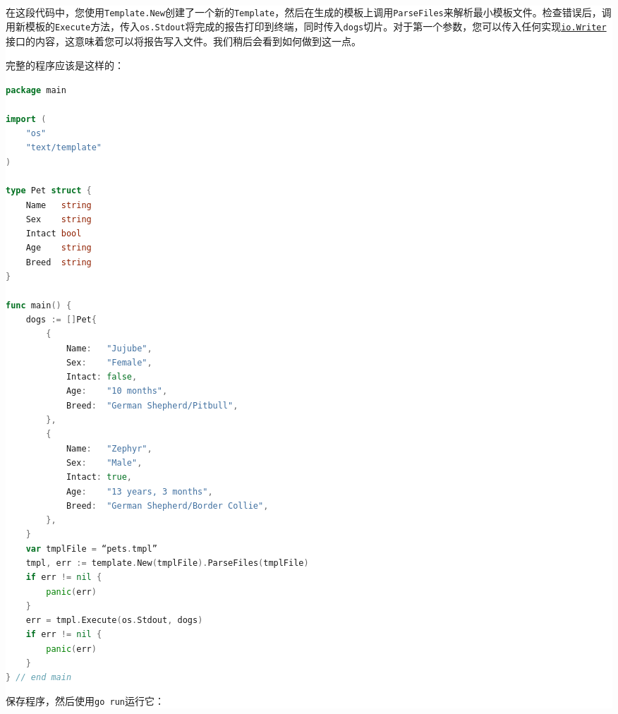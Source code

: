 
在这段代码中，您使用`Template.New`创建了一个新的`Template`，然后在生成的模板上调用`ParseFiles`来解析最小模板文件。检查错误后，调用新模板的`Execute`方法，传入`os.Stdout`将完成的报告打印到终端，同时传入`dogs`切片。对于第一个参数，您可以传入任何实现[`io.Writer`](https://pkg.go.dev/io#Writer)接口的内容，这意味着您可以将报告写入文件。我们稍后会看到如何做到这一点。

完整的程序应该是这样的：

```go
package main

import (
	"os"
	"text/template"
)

type Pet struct {
	Name   string
	Sex    string
	Intact bool
	Age    string
	Breed  string
}

func main() {
	dogs := []Pet{
		{
			Name:   "Jujube",
			Sex:    "Female",
			Intact: false,
			Age:    "10 months",
			Breed:  "German Shepherd/Pitbull",
		},
		{
			Name:   "Zephyr",
			Sex:    "Male",
			Intact: true,
			Age:    "13 years, 3 months",
			Breed:  "German Shepherd/Border Collie",
		},
	}
	var tmplFile = “pets.tmpl”
	tmpl, err := template.New(tmplFile).ParseFiles(tmplFile)
	if err != nil {
		panic(err)
	}
	err = tmpl.Execute(os.Stdout, dogs)
	if err != nil {
		panic(err)
	}
} // end main
```


保存程序，然后使用`go run`运行它：
